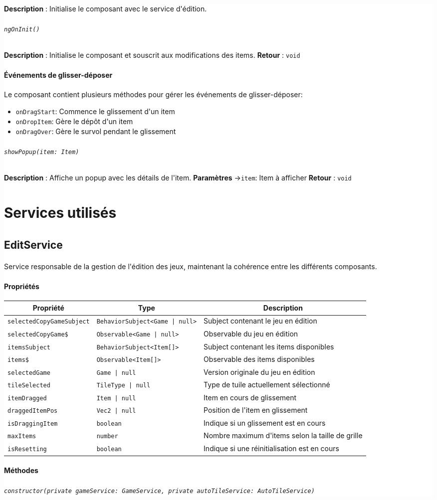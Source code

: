 **Description** : Initialise le composant avec le service d'édition.
###### `ngOnInit()`

**Description** : Initialise le composant et souscrit aux modifications des items. 
**Retour** : `void`
#### Événements de glisser-déposer

Le composant contient plusieurs méthodes pour gérer les événements de glisser-déposer:

- `onDragStart`: Commence le glissement d'un item
- `onDropItem`: Gère le dépôt d'un item
- `onDragOver`: Gère le survol pendant le glissement
###### `showPopup(item: Item)`

**Description** : Affiche un popup avec les détails de l'item. 
**Paramètres** ->`item`: Item à afficher 
**Retour** : `void`
# Services utilisés

## EditService

Service responsable de la gestion de l'édition des jeux, maintenant la cohérence entre les différents composants.

#### Propriétés

|Propriété|Type|Description|
|---|---|---|
|`selectedCopyGameSubject`|`BehaviorSubject<Game \| null>`|Subject contenant le jeu en édition|
|`selectedCopyGame$`|`Observable<Game \| null>`|Observable du jeu en édition|
|`itemsSubject`|`BehaviorSubject<Item[]>`|Subject contenant les items disponibles|
|`items$`|`Observable<Item[]>`|Observable des items disponibles|
|`selectedGame`|`Game \| null`|Version originale du jeu en édition|
|`tileSelected`|`TileType \| null`|Type de tuile actuellement sélectionné|
|`itemDragged`|`Item \| null`|Item en cours de glissement|
|`draggedItemPos`|`Vec2 \| null`|Position de l'item en glissement|
|`isDraggingItem`|`boolean`|Indique si un glissement est en cours|
|`maxItems`|`number`|Nombre maximum d'items selon la taille de grille|
|`isResetting`|`boolean`|Indique si une réinitialisation est en cours|

#### Méthodes

###### `constructor(private gameService: GameService, private autoTileService: AutoTileService)`
